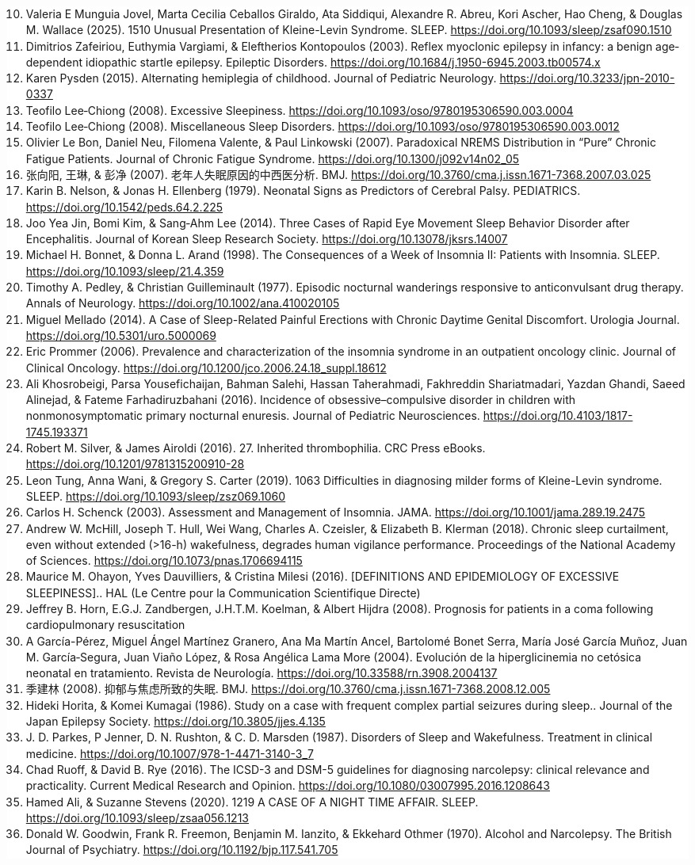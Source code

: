 10. Valeria E Munguia Jovel, Marta Cecilia Ceballos Giraldo, Ata Siddiqui, Alexandre R. Abreu, Kori Ascher, Hao Cheng, & Douglas M. Wallace (2025). 1510 Unusual Presentation of Kleine-Levin Syndrome. SLEEP. https://doi.org/10.1093/sleep/zsaf090.1510
11. Dimitrios Zafeiriou, Euthymia Vargìami, & Eleftherios Kontopoulos (2003). Reflex myoclonic epilepsy in infancy: a benign age‐dependent idiopathic startle epilepsy. Epileptic Disorders. https://doi.org/10.1684/j.1950-6945.2003.tb00574.x
12. Karen Pysden (2015). Alternating hemiplegia of childhood. Journal of Pediatric Neurology. https://doi.org/10.3233/jpn-2010-0337
13. Teofilo Lee‐Chiong (2008). Excessive Sleepiness. https://doi.org/10.1093/oso/9780195306590.003.0004
14. Teofilo Lee‐Chiong (2008). Miscellaneous Sleep Disorders. https://doi.org/10.1093/oso/9780195306590.003.0012
15. Olivier Le Bon, Daniel Neu, Filomena Valente, & Paul Linkowski (2007). Paradoxical NREMS Distribution in “Pure” Chronic Fatigue Patients. Journal of Chronic Fatigue Syndrome. https://doi.org/10.1300/j092v14n02_05
16. 张向阳, 王琳, & 彭净 (2007). 老年人失眠原因的中西医分析. BMJ. https://doi.org/10.3760/cma.j.issn.1671-7368.2007.03.025
17. Karin B. Nelson, & Jonas H. Ellenberg (1979). Neonatal Signs as Predictors of Cerebral Palsy. PEDIATRICS. https://doi.org/10.1542/peds.64.2.225
18. Joo Yea Jin, Bomi Kim, & Sang‐Ahm Lee (2014). Three Cases of Rapid Eye Movement Sleep Behavior Disorder after Encephalitis. Journal of Korean Sleep Research Society. https://doi.org/10.13078/jksrs.14007
19. Michael H. Bonnet, & Donna L. Arand (1998). The Consequences of a Week of Insomnia II: Patients with Insomnia. SLEEP. https://doi.org/10.1093/sleep/21.4.359
20. Timothy A. Pedley, & Christian Guilleminault (1977). Episodic nocturnal wanderings responsive to anticonvulsant drug therapy. Annals of Neurology. https://doi.org/10.1002/ana.410020105
21. Miguel Mellado (2014). A Case of Sleep-Related Painful Erections with Chronic Daytime Genital Discomfort. Urologia Journal. https://doi.org/10.5301/uro.5000069
22. Eric Prommer (2006). Prevalence and characterization of the insomnia syndrome in an outpatient oncology clinic. Journal of Clinical Oncology. https://doi.org/10.1200/jco.2006.24.18_suppl.18612
23. Ali Khosrobeigi, Parsa Yousefichaijan, Bahman Salehi, Hassan Taherahmadi, Fakhreddin Shariatmadari, Yazdan Ghandi, Saeed Alinejad, & Fateme Farhadiruzbahani (2016). Incidence of obsessive–compulsive disorder in children with nonmonosymptomatic primary nocturnal enuresis. Journal of Pediatric Neurosciences. https://doi.org/10.4103/1817-1745.193371
24. Robert M. Silver, & James Airoldi (2016). 27. Inherited thrombophilia. CRC Press eBooks. https://doi.org/10.1201/9781315200910-28
25. Leon Tung, Anna Wani, & Gregory S. Carter (2019). 1063 Difficulties in diagnosing milder forms of Kleine-Levin syndrome. SLEEP. https://doi.org/10.1093/sleep/zsz069.1060
26. Carlos H. Schenck (2003). Assessment and Management of Insomnia. JAMA. https://doi.org/10.1001/jama.289.19.2475
27. Andrew W. McHill, Joseph T. Hull, Wei Wang, Charles A. Czeisler, & Elizabeth B. Klerman (2018). Chronic sleep curtailment, even without extended (&gt;16-h) wakefulness, degrades human vigilance performance. Proceedings of the National Academy of Sciences. https://doi.org/10.1073/pnas.1706694115
28. Maurice M. Ohayon, Yves Dauvilliers, & Cristina Milesi (2016). [DEFINITIONS AND EPIDEMIOLOGY OF EXCESSIVE SLEEPINESS].. HAL (Le Centre pour la Communication Scientifique Directe)
29. Jeffrey B. Horn, E.G.J. Zandbergen, J.H.T.M. Koelman, & Albert Hijdra (2008). Prognosis for patients in a coma following cardiopulmonary resuscitation
30. A García-Pérez, Miguel Ángel Martínez Granero, Ana Ma Martín Ancel, Bartolomé Bonet Serra, María José García Muñoz, Juan M. García‐Segura, Juan Viaño López, & Rosa Angélica Lama More (2004). Evolución de la hiperglicinemia no cetósica neonatal en tratamiento. Revista de Neurología. https://doi.org/10.33588/rn.3908.2004137
31. 季建林 (2008). 抑郁与焦虑所致的失眠. BMJ. https://doi.org/10.3760/cma.j.issn.1671-7368.2008.12.005
32. Hideki Horita, & Komei Kumagai (1986). Study on a case with frequent complex partial seizures during sleep.. Journal of the Japan Epilepsy Society. https://doi.org/10.3805/jjes.4.135
33. J. D. Parkes, P Jenner, D. N. Rushton, & C. D. Marsden (1987). Disorders of Sleep and Wakefulness. Treatment in clinical medicine. https://doi.org/10.1007/978-1-4471-3140-3_7
34. Chad Ruoff, & David B. Rye (2016). The ICSD-3 and DSM-5 guidelines for diagnosing narcolepsy: clinical relevance and practicality. Current Medical Research and Opinion. https://doi.org/10.1080/03007995.2016.1208643
35. Hamed Ali, & Suzanne Stevens (2020). 1219 A CASE OF A NIGHT TIME AFFAIR. SLEEP. https://doi.org/10.1093/sleep/zsaa056.1213
36. Donald W. Goodwin, Frank R. Freemon, Benjamin M. Ianzito, & Ekkehard Othmer (1970). Alcohol and Narcolepsy. The British Journal of Psychiatry. https://doi.org/10.1192/bjp.117.541.705